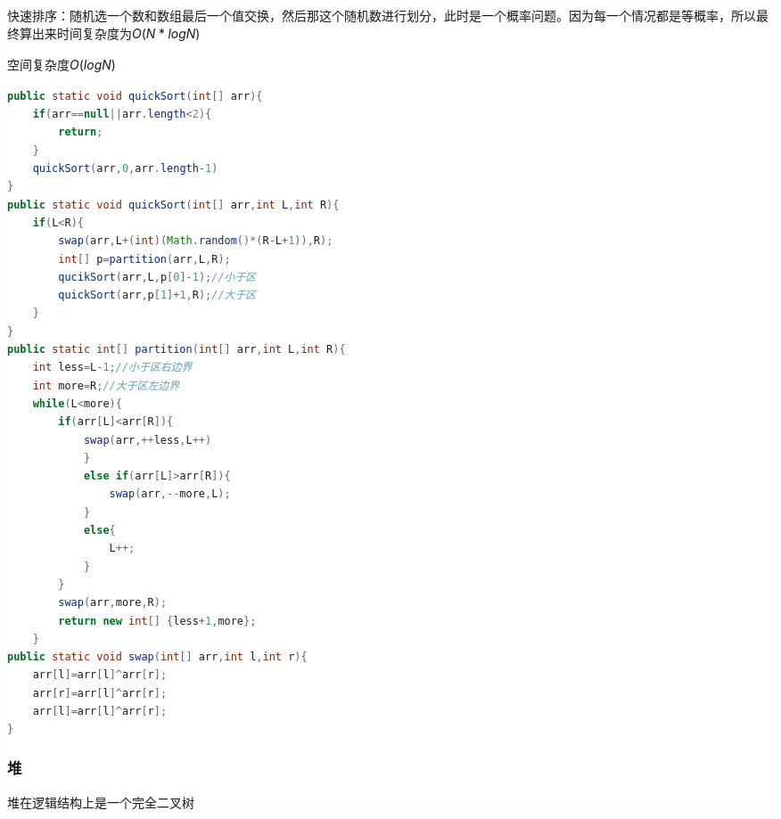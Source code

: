 

快速排序：随机选一个数和数组最后一个值交换，然后那这个随机数进行划分，此时是一个概率问题。因为每一个情况都是等概率，所以最终算出来时间复杂度为$O(N*logN)$

空间复杂度$O(logN)$


```java
public static void quickSort(int[] arr){
    if(arr==null||arr.length<2){
        return;
    }
    quickSort(arr,0,arr.length-1)
}
public static void quickSort(int[] arr,int L,int R){
    if(L<R){
        swap(arr,L+(int)(Math.random()*(R-L+1)),R);
        int[] p=partition(arr,L,R);
        qucikSort(arr,L,p[0]-1);//小于区
        quickSort(arr,p[1]+1,R);//大于区
    }    
}
public static int[] partition(int[] arr,int L,int R){
    int less=L-1;//小于区右边界
    int more=R;//大于区左边界
    while(L<more){
        if(arr[L]<arr[R]){
            swap(arr,++less,L++)
            }
            else if(arr[L]>arr[R]){
                swap(arr,--more,L);
            }
            else{
                L++;
            }
        }
        swap(arr,more,R);
        return new int[] {less+1,more};
    }
public static void swap(int[] arr,int l,int r){
    arr[l]=arr[l]^arr[r];
    arr[r]=arr[l]^arr[r];
    arr[l]=arr[l]^arr[r];
}
```


### 堆

堆在逻辑结构上是一个完全二叉树

